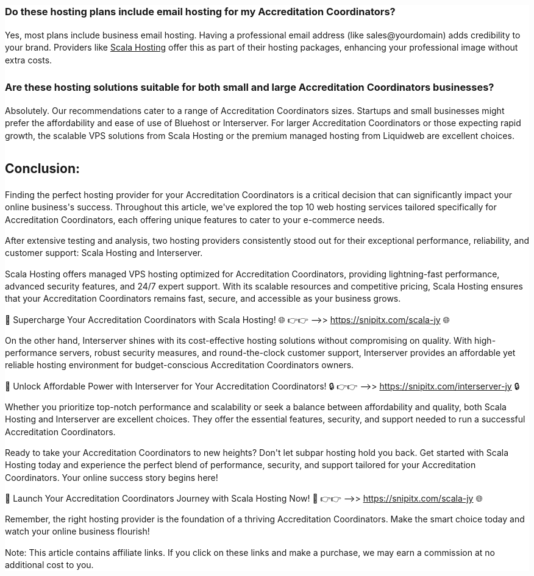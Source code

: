 ### Do these hosting plans include email hosting for my Accreditation Coordinators? 
Yes, most plans include business email hosting. Having a professional email address (like sales@yourdomain) adds credibility to your brand. Providers like [Scala Hosting](https://snipitx.com/scala-jy) offer this as part of their hosting packages, enhancing your professional image without extra costs.

### Are these hosting solutions suitable for both small and large Accreditation Coordinators businesses? 
Absolutely. Our recommendations cater to a range of Accreditation Coordinators sizes. Startups and small businesses might prefer the affordability and ease of use of Bluehost or Interserver. For larger Accreditation Coordinators or those expecting rapid growth, the scalable VPS solutions from Scala Hosting or the premium managed hosting from Liquidweb are excellent choices.

## Conclusion:

Finding the perfect hosting provider for your Accreditation Coordinators is a critical decision that can significantly impact your online business's success. Throughout this article, we've explored the top 10 web hosting services tailored specifically for Accreditation Coordinators, each offering unique features to cater to your e-commerce needs.

After extensive testing and analysis, two hosting providers consistently stood out for their exceptional performance, reliability, and customer support: Scala Hosting and Interserver.

Scala Hosting offers managed VPS hosting optimized for Accreditation Coordinators, providing lightning-fast performance, advanced security features, and 24/7 expert support. With its scalable resources and competitive pricing, Scala Hosting ensures that your Accreditation Coordinators remains fast, secure, and accessible as your business grows.

🚀 Supercharge Your Accreditation Coordinators with Scala Hosting! 🌐
👉👉 -->> https://snipitx.com/scala-jy 🌐

On the other hand, Interserver shines with its cost-effective hosting solutions without compromising on quality. With high-performance servers, robust security measures, and round-the-clock customer support, Interserver provides an affordable yet reliable hosting environment for budget-conscious Accreditation Coordinators owners.

💸 Unlock Affordable Power with Interserver for Your Accreditation Coordinators! 🔒
👉👉 -->> https://snipitx.com/interserver-jy 🔒

Whether you prioritize top-notch performance and scalability or seek a balance between affordability and quality, both Scala Hosting and Interserver are excellent choices. They offer the essential features, security, and support needed to run a successful Accreditation Coordinators.

Ready to take your Accreditation Coordinators to new heights? Don't let subpar hosting hold you back. Get started with Scala Hosting today and experience the perfect blend of performance, security, and support tailored for your Accreditation Coordinators. Your online success story begins here!

🚀 Launch Your Accreditation Coordinators Journey with Scala Hosting Now! 🌟
👉👉 -->> https://snipitx.com/scala-jy 🌐

Remember, the right hosting provider is the foundation of a thriving Accreditation Coordinators. Make the smart choice today and watch your online business flourish!

Note: This article contains affiliate links. If you click on these links and make a purchase, we may earn a commission at no additional cost to you.